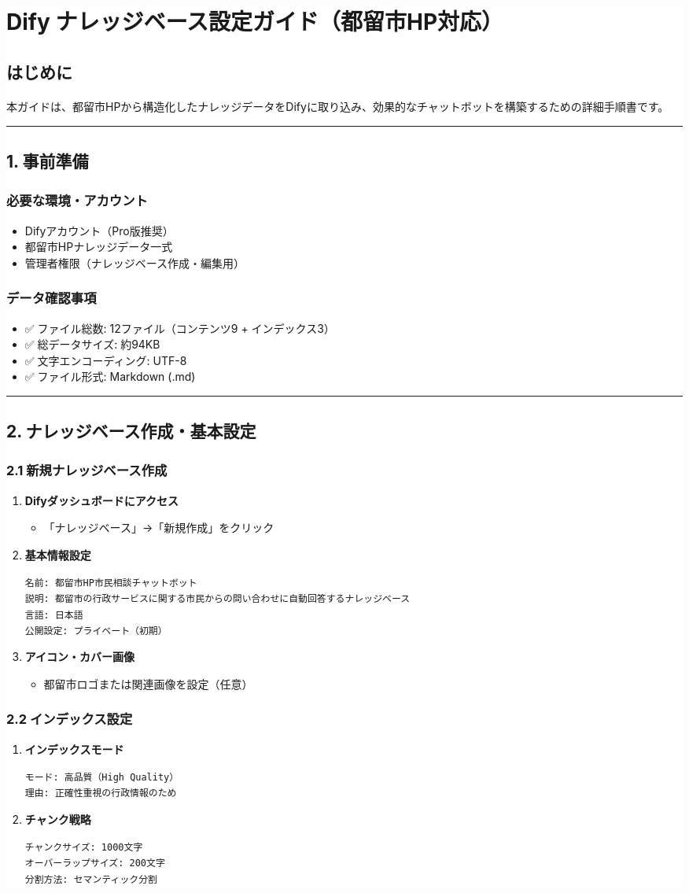 # Dify ナレッジベース設定ガイド（都留市HP対応）

## はじめに
本ガイドは、都留市HPから構造化したナレッジデータをDifyに取り込み、効果的なチャットボットを構築するための詳細手順書です。

---

## 1. 事前準備

### 必要な環境・アカウント
- Difyアカウント（Pro版推奨）
- 都留市HPナレッジデータ一式
- 管理者権限（ナレッジベース作成・編集用）

### データ確認事項
- ✅ ファイル総数: 12ファイル（コンテンツ9 + インデックス3）
- ✅ 総データサイズ: 約94KB
- ✅ 文字エンコーディング: UTF-8
- ✅ ファイル形式: Markdown (.md)

---

## 2. ナレッジベース作成・基本設定

### 2.1 新規ナレッジベース作成

1. **Difyダッシュボードにアクセス**
   - 「ナレッジベース」→「新規作成」をクリック

2. **基本情報設定**
   ```
   名前: 都留市HP市民相談チャットボット
   説明: 都留市の行政サービスに関する市民からの問い合わせに自動回答するナレッジベース
   言語: 日本語
   公開設定: プライベート（初期）
   ```

3. **アイコン・カバー画像**
   - 都留市ロゴまたは関連画像を設定（任意）

### 2.2 インデックス設定

1. **インデックスモード**
   ```
   モード: 高品質（High Quality）
   理由: 正確性重視の行政情報のため
   ```

2. **チャンク戦略**
   ```
   チャンクサイズ: 1000文字
   オーバーラップサイズ: 200文字
   分割方法: セマンティック分割
   ```
